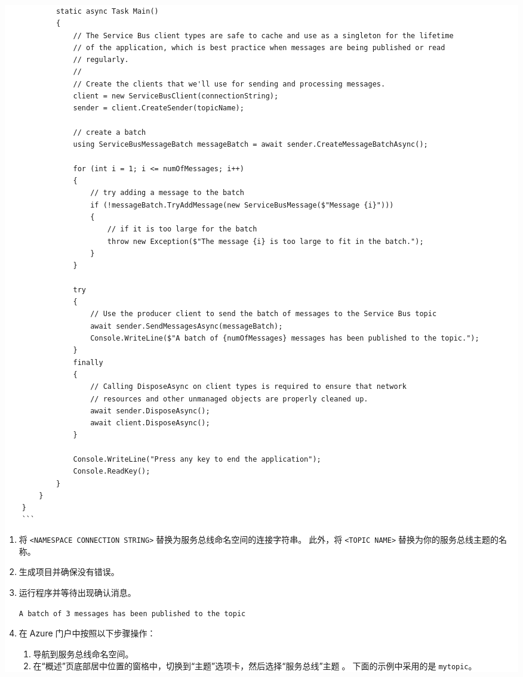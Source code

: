                 static async Task Main()
                {
                    // The Service Bus client types are safe to cache and use as a singleton for the lifetime
                    // of the application, which is best practice when messages are being published or read
                    // regularly.
                    //
                    // Create the clients that we'll use for sending and processing messages.
                    client = new ServiceBusClient(connectionString);
                    sender = client.CreateSender(topicName);
        
                    // create a batch 
                    using ServiceBusMessageBatch messageBatch = await sender.CreateMessageBatchAsync();
        
                    for (int i = 1; i <= numOfMessages; i++)
                    {
                        // try adding a message to the batch
                        if (!messageBatch.TryAddMessage(new ServiceBusMessage($"Message {i}")))
                        {
                            // if it is too large for the batch
                            throw new Exception($"The message {i} is too large to fit in the batch.");
                        }
                    }
        
                    try
                    {
                        // Use the producer client to send the batch of messages to the Service Bus topic
                        await sender.SendMessagesAsync(messageBatch);
                        Console.WriteLine($"A batch of {numOfMessages} messages has been published to the topic.");
                    }
                    finally
                    {
                        // Calling DisposeAsync on client types is required to ensure that network
                        // resources and other unmanaged objects are properly cleaned up.
                        await sender.DisposeAsync();
                        await client.DisposeAsync();
                    }
        
                    Console.WriteLine("Press any key to end the application");
                    Console.ReadKey();
                }
            }
        }    
        ```
1. 将 `<NAMESPACE CONNECTION STRING>` 替换为服务总线命名空间的连接字符串。 此外，将 `<TOPIC NAME>` 替换为你的服务总线主题的名称。 
1. 生成项目并确保没有错误。 
1. 运行程序并等待出现确认消息。
    
    ```bash
    A batch of 3 messages has been published to the topic
    ```
1. 在 Azure 门户中按照以下步骤操作：
    1. 导航到服务总线命名空间。 
    1. 在“概述”页底部居中位置的窗格中，切换到“主题”选项卡，然后选择“服务总线”主题 。 下面的示例中采用的是 `mytopic`。
    